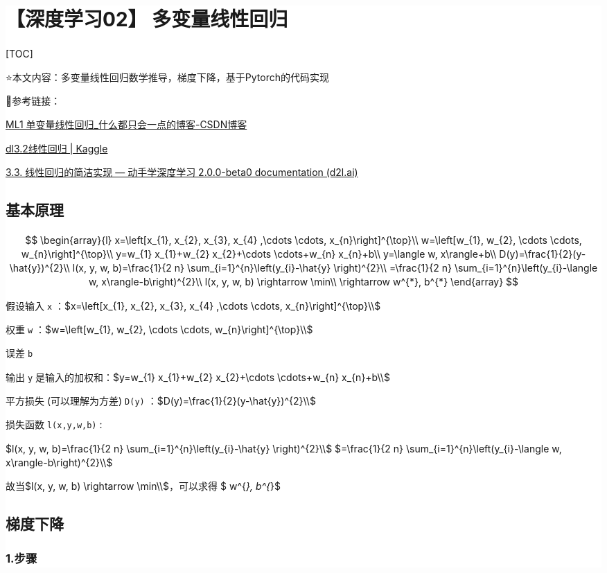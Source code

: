 # 【深度学习02】  多变量线性回归

[TOC]

⭐本文内容：多变量线性回归数学推导，梯度下降，基于Pytorch的代码实现

💌参考链接：

[ML1 单变量线性回归_什么都只会一点的博客-CSDN博客](https://blog.csdn.net/henghuizan2771/article/details/124343648?spm=1001.2014.3001.5501)

[dl3.2线性回归 | Kaggle](https://www.kaggle.com/code/yezifeng/dl3-2)

[3.3. 线性回归的简洁实现 — 动手学深度学习 2.0.0-beta0 documentation (d2l.ai)](https://zh-v2.d2l.ai/chapter_linear-networks/linear-regression-concise.html)



## 基本原理

$$
\begin{array}{l}
x=\left[x_{1}, x_{2}, x_{3}, x_{4} ,\cdots \cdots, x_{n}\right]^{\top}\\
w=\left[w_{1}, w_{2}, \cdots \cdots, w_{n}\right]^{\top}\\
y=w_{1} x_{1}+w_{2} x_{2}+\cdots \cdots+w_{n} x_{n}+b\\
y=\langle w, x\rangle+b\\
D(y)=\frac{1}{2}(y-\hat{y})^{2}\\
l(x, y, w, b)=\frac{1}{2 n} \sum_{i=1}^{n}\left(y_{i}-\hat{y} \right)^{2}\\
=\frac{1}{2 n} \sum_{i=1}^{n}\left(y_{i}-\langle w, x\rangle-b\right)^{2}\\
l(x, y, w, b) \rightarrow \min\\
\rightarrow w^{*}, b^{*}
\end{array}
$$

假设输入 `x` ：$x=\left[x_{1}, x_{2}, x_{3}, x_{4} ,\cdots \cdots, x_{n}\right]^{\top}\\$

权重 `w` ：$w=\left[w_{1}, w_{2}, \cdots \cdots, w_{n}\right]^{\top}\\$

误差 `b` 

输出 `y` 是输入的加权和：$y=w_{1} x_{1}+w_{2} x_{2}+\cdots \cdots+w_{n} x_{n}+b\\$

平方损失 (可以理解为方差) `D(y)` ：$D(y)=\frac{1}{2}(y-\hat{y})^{2}\\$

损失函数 `l(x,y,w,b)` :

$l(x, y, w, b)=\frac{1}{2 n} \sum_{i=1}^{n}\left(y_{i}-\hat{y} \right)^{2}\\$
$=\frac{1}{2 n} \sum_{i=1}^{n}\left(y_{i}-\langle w, x\rangle-b\right)^{2}\\$

故当$l(x, y, w, b) \rightarrow \min\\$，可以求得 $ w^{*}, b^{*}$



## 梯度下降

### 1.步骤
